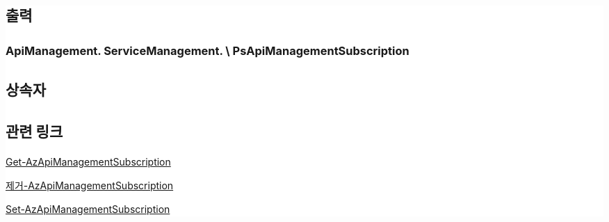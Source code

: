 ## 출력

### ApiManagement. ServiceManagement. \ PsApiManagementSubscription

## 상속자

## 관련 링크

[Get-AzApiManagementSubscription](./Get-AzApiManagementSubscription.md)

[제거-AzApiManagementSubscription](./Remove-AzApiManagementSubscription.md)

[Set-AzApiManagementSubscription](./Set-AzApiManagementSubscription.md)


